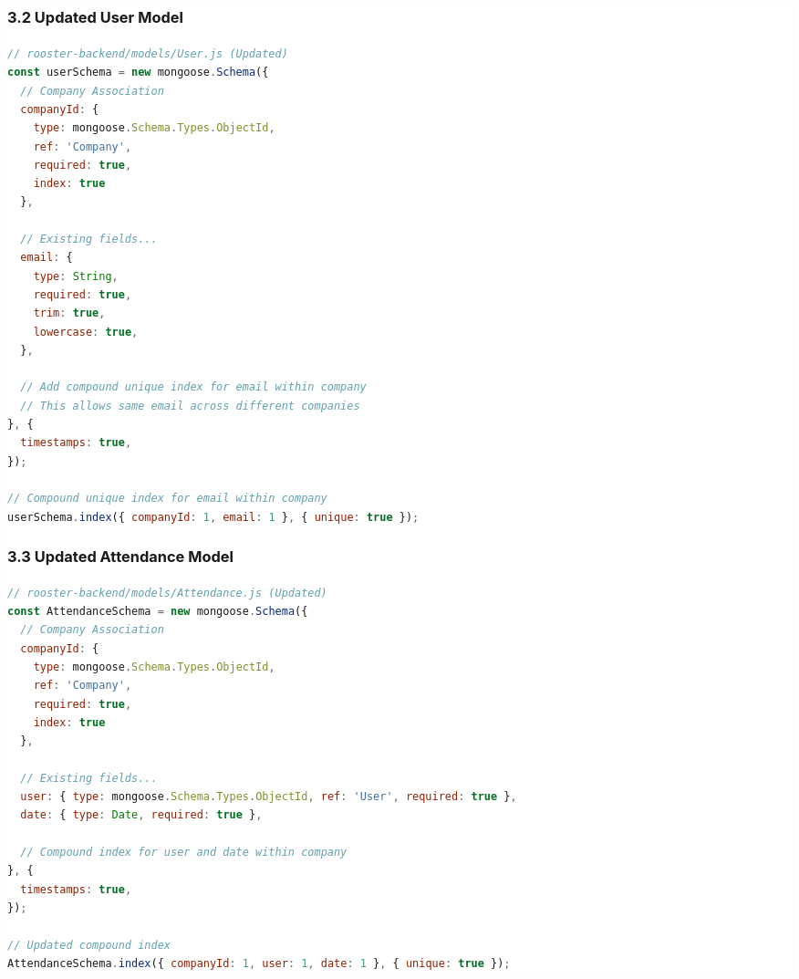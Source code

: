 
### **3.2 Updated User Model**

```javascript
// rooster-backend/models/User.js (Updated)
const userSchema = new mongoose.Schema({
  // Company Association
  companyId: {
    type: mongoose.Schema.Types.ObjectId,
    ref: 'Company',
    required: true,
    index: true
  },
  
  // Existing fields...
  email: {
    type: String,
    required: true,
    trim: true,
    lowercase: true,
  },
  
  // Add compound unique index for email within company
  // This allows same email across different companies
}, {
  timestamps: true,
});

// Compound unique index for email within company
userSchema.index({ companyId: 1, email: 1 }, { unique: true });
```

### **3.3 Updated Attendance Model**

```javascript
// rooster-backend/models/Attendance.js (Updated)
const AttendanceSchema = new mongoose.Schema({
  // Company Association
  companyId: {
    type: mongoose.Schema.Types.ObjectId,
    ref: 'Company',
    required: true,
    index: true
  },
  
  // Existing fields...
  user: { type: mongoose.Schema.Types.ObjectId, ref: 'User', required: true },
  date: { type: Date, required: true },
  
  // Compound index for user and date within company
}, {
  timestamps: true,
});

// Updated compound index
AttendanceSchema.index({ companyId: 1, user: 1, date: 1 }, { unique: true });
```

